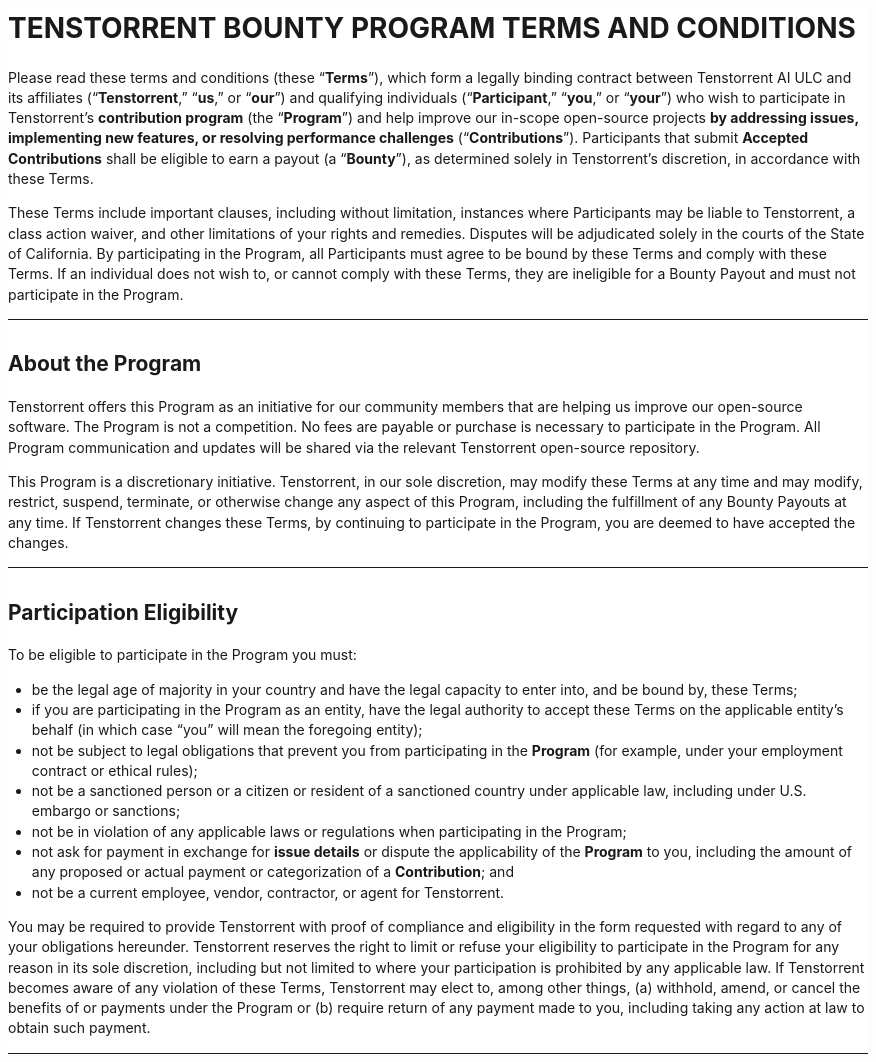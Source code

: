 # **TENSTORRENT BOUNTY PROGRAM TERMS AND CONDITIONS**

Please read these terms and conditions (these “**Terms**”), which form a legally binding contract between Tenstorrent AI ULC and its affiliates (“**Tenstorrent**,” “**us**,” or “**our**”) and qualifying individuals (“**Participant**,” “**you**,” or “**your**”) who wish to participate in Tenstorrent’s **contribution program** (the “**Program**”) and help improve our in-scope open-source projects **by addressing issues, implementing new features, or resolving performance challenges** (“**Contributions**”). Participants that submit **Accepted Contributions** shall be eligible to earn a payout (a “**Bounty**”), as determined solely in Tenstorrent’s discretion, in accordance with these Terms.

These Terms include important clauses, including without limitation, instances where Participants may be liable to Tenstorrent, a class action waiver, and other limitations of your rights and remedies. Disputes will be adjudicated solely in the courts of the State of California. By participating in the Program, all Participants must agree to be bound by these Terms and comply with these Terms. If an individual does not wish to, or cannot comply with these Terms, they are ineligible for a Bounty Payout and must not participate in the Program.

---

## **About the Program**

Tenstorrent offers this Program as an initiative for our community members that are helping us improve our open-source software. The Program is not a competition. No fees are payable or purchase is necessary to participate in the Program. All Program communication and updates will be shared via the relevant Tenstorrent open-source repository.

This Program is a discretionary initiative. Tenstorrent, in our sole discretion, may modify these Terms at any time and may modify, restrict, suspend, terminate, or otherwise change any aspect of this Program, including the fulfillment of any Bounty Payouts at any time. If Tenstorrent changes these Terms, by continuing to participate in the Program, you are deemed to have accepted the changes.

---
## **Participation Eligibility**

To be eligible to participate in the Program you must:

* be the legal age of majority in your country and have the legal capacity to enter into, and be bound by, these Terms;
* if you are participating in the Program as an entity, have the legal authority to accept these Terms on the applicable entity’s behalf (in which case “you” will mean the foregoing entity);
* not be subject to legal obligations that prevent you from participating in the **Program** (for example, under your employment contract or ethical rules);
* not be a sanctioned person or a citizen or resident of a sanctioned country under applicable law, including under U.S. embargo or sanctions;
* not be in violation of any applicable laws or regulations when participating in the Program;
* not ask for payment in exchange for **issue details** or dispute the applicability of the **Program** to you, including the amount of any proposed or actual payment or categorization of a **Contribution**; and
* not be a current employee, vendor, contractor, or agent for Tenstorrent.

You may be required to provide Tenstorrent with proof of compliance and eligibility in the form requested with regard to any of your obligations hereunder. Tenstorrent reserves the right to limit or refuse your eligibility to participate in the Program for any reason in its sole discretion, including but not limited to where your participation is prohibited by any applicable law. If Tenstorrent becomes aware of any violation of these Terms, Tenstorrent may elect to, among other things, (a) withhold, amend, or cancel the benefits of or payments under the Program or (b) require return of any payment made to you, including taking any action at law to obtain such payment.

---